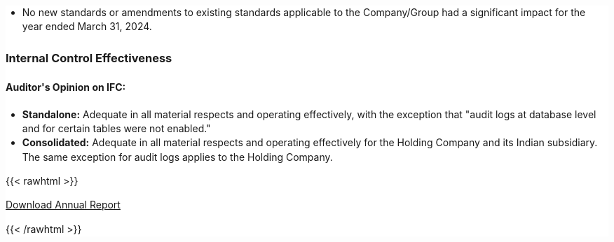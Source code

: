 *   No new standards or amendments to existing standards applicable to the Company/Group had a significant impact for the year ended March 31, 2024.

### Internal Control Effectiveness

#### Auditor's Opinion on IFC:

*   **Standalone:** Adequate in all material respects and operating effectively, with the exception that "audit logs at database level and for certain tables were not enabled."
*   **Consolidated:** Adequate in all material respects and operating effectively for the Holding Company and its Indian subsidiary. The same exception for audit logs applies to the Holding Company.



{{< rawhtml >}}

<div class="button-container">    
    <a href="https://www.bseindia.com/stockinfo/AnnPdfOpen.aspx?Pname=826d473a-fdba-4199-8376-815a595af385.pdf" target="_blank" class="report-button">
      <i class="fas fa-file-pdf"></i> Download Annual Report
    </a>
</div>
    
{{< /rawhtml >}}
